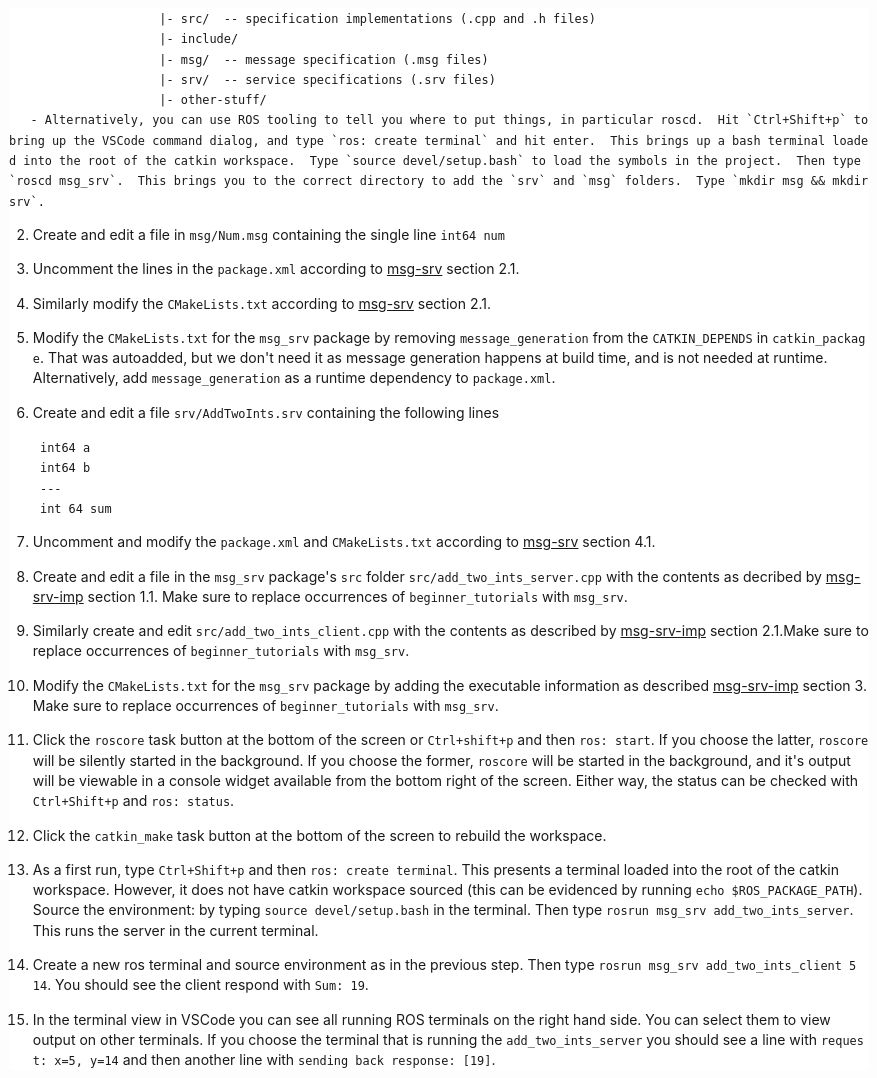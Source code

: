                          |- src/  -- specification implementations (.cpp and .h files)
                         |- include/
                         |- msg/  -- message specification (.msg files)
                         |- srv/  -- service specifications (.srv files)
                         |- other-stuff/
       - Alternatively, you can use ROS tooling to tell you where to put things, in particular roscd.  Hit `Ctrl+Shift+p` to bring up the VSCode command dialog, and type `ros: create terminal` and hit enter.  This brings up a bash terminal loaded into the root of the catkin workspace.  Type `source devel/setup.bash` to load the symbols in the project.  Then type `roscd msg_srv`.  This brings you to the correct directory to add the `srv` and `msg` folders.  Type `mkdir msg && mkdir srv`.

  2. Create and edit a file in `msg/Num.msg` containing the single line `int64 num`
  3. Uncomment the lines in the `package.xml` according to [msg-srv](http://wiki.ros.org/ROS/Tutorials/CreatingMsgAndSrv)  section 2.1.
  4. Similarly modify the `CMakeLists.txt` according to [msg-srv](http://wiki.ros.org/ROS/Tutorials/CreatingMsgAndSrv)  section 2.1.
  5. Modify the `CMakeLists.txt` for the `msg_srv` package by removing `message_generation` from the `CATKIN_DEPENDS` in `catkin_package`.  That was autoadded, but we don't need it as message generation happens at build time, and is not needed at runtime.  Alternatively, add `message_generation` as a runtime dependency to `package.xml`.
  6. Create and edit a file `srv/AddTwoInts.srv` containing the following lines

          int64 a
          int64 b
          --- 
          int 64 sum

  7. Uncomment and modify the `package.xml` and `CMakeLists.txt` according to [msg-srv](http://wiki.ros.org/ROS/Tutorials/CreatingMsgAndSrv) section 4.1.
  8. Create and edit a file in the `msg_srv` package's `src` folder `src/add_two_ints_server.cpp` with the contents as decribed by [msg-srv-imp](http://wiki.ros.org/ROS/Tutorials/WritingServiceClient%28c%2B%2B%29) section 1.1. Make sure to replace occurrences of `beginner_tutorials` with `msg_srv`.
  9. Similarly create and edit `src/add_two_ints_client.cpp` with the contents as described by [msg-srv-imp](http://wiki.ros.org/ROS/Tutorials/WritingServiceClient%28c%2B%2B%29) section 2.1.Make sure to replace occurrences of `beginner_tutorials` with `msg_srv`.
  10. Modify the `CMakeLists.txt` for the `msg_srv` package by adding the executable information as described [msg-srv-imp](http://wiki.ros.org/ROS/Tutorials/WritingServiceClient%28c%2B%2B%29) section 3.  Make sure to replace occurrences of `beginner_tutorials` with `msg_srv`.
  11. Click the `roscore` task button at the bottom of the screen or `Ctrl+shift+p` and then `ros: start`.  If you choose the latter, `roscore` will be silently started in the background.  If you choose the former, `roscore` will be started in the background, and it's output will be viewable in a console widget available from the bottom right of the screen.  Either way, the status can be checked with `Ctrl+Shift+p` and `ros: status`.
  12. Click the `catkin_make` task button at the bottom of the screen to rebuild the workspace.
  13. As a first run, type `Ctrl+Shift+p` and then `ros: create terminal`.  This presents a terminal loaded into the root of the catkin workspace.  However, it does not have catkin workspace sourced (this can be evidenced by running `echo $ROS_PACKAGE_PATH`).  Source the environment: by typing `source devel/setup.bash` in the terminal.  Then type `rosrun msg_srv add_two_ints_server`.  This runs the server in the current terminal.
  14. Create a new ros terminal and source environment as in the previous step.  Then type `rosrun msg_srv add_two_ints_client 5 14`.  You should see the client respond with `Sum: 19`.  
  15. In the terminal view in VSCode you can see all running ROS terminals on the right hand side.  You can select them to view output on other terminals.  If you choose the terminal that is running the `add_two_ints_server` you should see a line with `request: x=5, y=14` and then another line with `sending back response: [19]`.  
